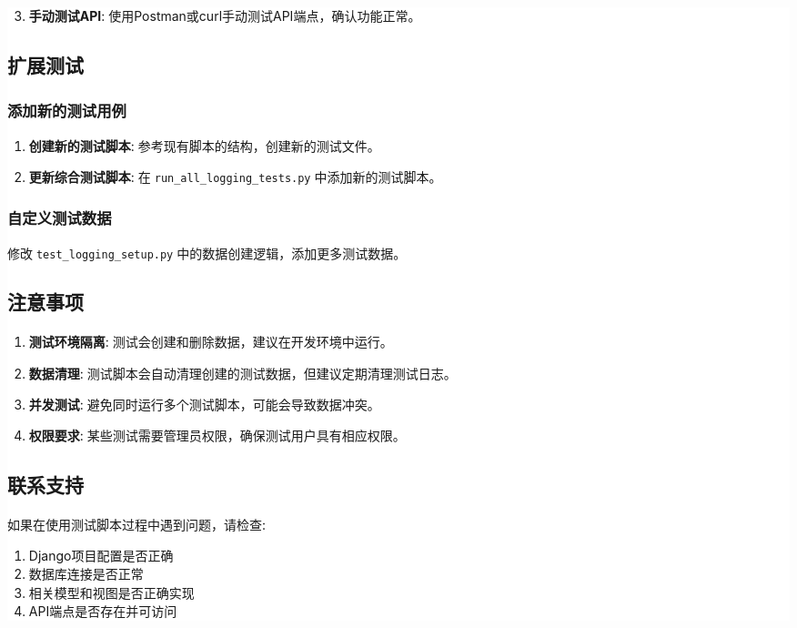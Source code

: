 3. **手动测试API**:
   使用Postman或curl手动测试API端点，确认功能正常。

## 扩展测试

### 添加新的测试用例

1. **创建新的测试脚本**:
   参考现有脚本的结构，创建新的测试文件。

2. **更新综合测试脚本**:
   在 `run_all_logging_tests.py` 中添加新的测试脚本。

### 自定义测试数据

修改 `test_logging_setup.py` 中的数据创建逻辑，添加更多测试数据。

## 注意事项

1. **测试环境隔离**: 测试会创建和删除数据，建议在开发环境中运行。

2. **数据清理**: 测试脚本会自动清理创建的测试数据，但建议定期清理测试日志。

3. **并发测试**: 避免同时运行多个测试脚本，可能会导致数据冲突。

4. **权限要求**: 某些测试需要管理员权限，确保测试用户具有相应权限。

## 联系支持

如果在使用测试脚本过程中遇到问题，请检查:
1. Django项目配置是否正确
2. 数据库连接是否正常  
3. 相关模型和视图是否正确实现
4. API端点是否存在并可访问